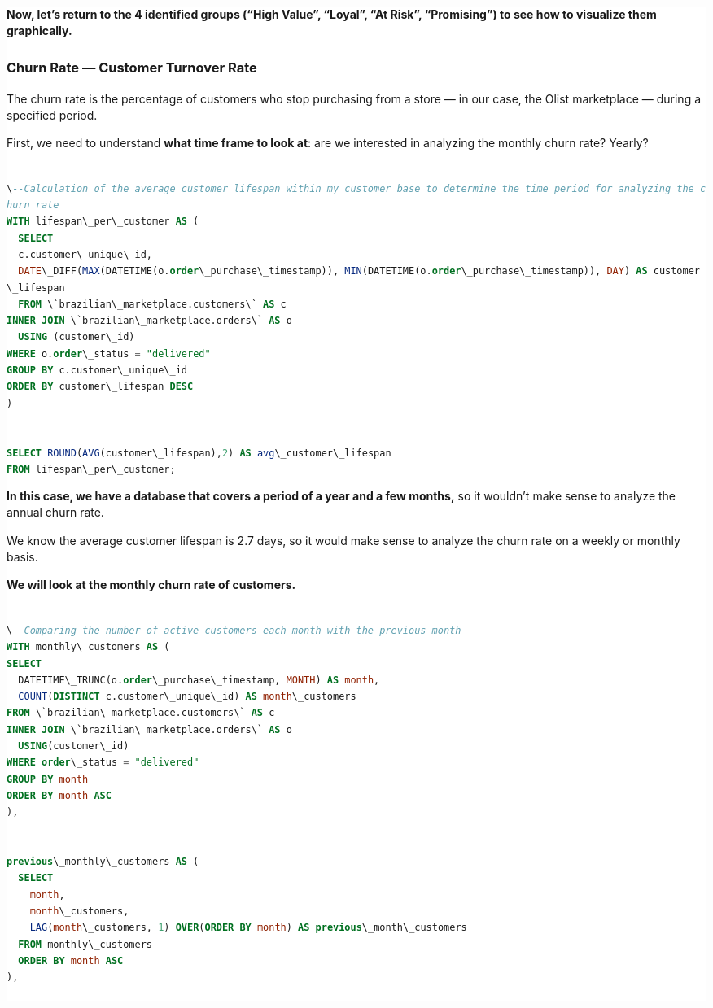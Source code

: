 **Now, let’s return to the 4 identified groups (“High Value”, “Loyal”, “At Risk”, “Promising”) to see how to visualize them graphically.**

### Churn Rate — Customer Turnover Rate

The churn rate is the percentage of customers who stop purchasing from a store — in our case, the Olist marketplace — during a specified period.

First, we need to understand **what time frame to look at**: are we interested in analyzing the monthly churn rate? Yearly?

```sql

\--Calculation of the average customer lifespan within my customer base to determine the time period for analyzing the churn rate  
WITH lifespan\_per\_customer AS (  
  SELECT  
  c.customer\_unique\_id,  
  DATE\_DIFF(MAX(DATETIME(o.order\_purchase\_timestamp)), MIN(DATETIME(o.order\_purchase\_timestamp)), DAY) AS customer\_lifespan  
  FROM \`brazilian\_marketplace.customers\` AS c  
INNER JOIN \`brazilian\_marketplace.orders\` AS o  
  USING (customer\_id)  
WHERE o.order\_status = "delivered"  
GROUP BY c.customer\_unique\_id  
ORDER BY customer\_lifespan DESC  
)  
  
  
SELECT ROUND(AVG(customer\_lifespan),2) AS avg\_customer\_lifespan  
FROM lifespan\_per\_customer;

```

**In this case, we have a database that covers a period of a year and a few months,** so it wouldn’t make sense to analyze the annual churn rate.

We know the average customer lifespan is 2.7 days, so it would make sense to analyze the churn rate on a weekly or monthly basis.

**We will look at the monthly churn rate of customers.**

```sql

\--Comparing the number of active customers each month with the previous month  
WITH monthly\_customers AS (  
SELECT  
  DATETIME\_TRUNC(o.order\_purchase\_timestamp, MONTH) AS month,  
  COUNT(DISTINCT c.customer\_unique\_id) AS month\_customers  
FROM \`brazilian\_marketplace.customers\` AS c  
INNER JOIN \`brazilian\_marketplace.orders\` AS o  
  USING(customer\_id)  
WHERE order\_status = "delivered"  
GROUP BY month  
ORDER BY month ASC  
),  
  
  
previous\_monthly\_customers AS (  
  SELECT  
    month,  
    month\_customers,  
    LAG(month\_customers, 1) OVER(ORDER BY month) AS previous\_month\_customers  
  FROM monthly\_customers  
  ORDER BY month ASC  
),  
  
```